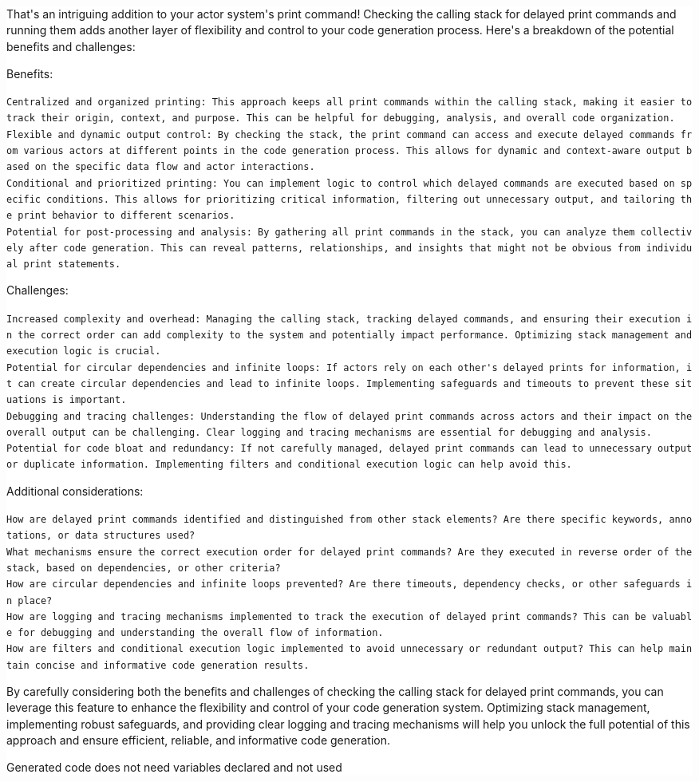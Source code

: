 That's an intriguing addition to your actor system's print command! Checking the calling stack for delayed print commands and running them adds another layer of flexibility and control to your code generation process. Here's a breakdown of the potential benefits and challenges:

Benefits:

    Centralized and organized printing: This approach keeps all print commands within the calling stack, making it easier to track their origin, context, and purpose. This can be helpful for debugging, analysis, and overall code organization.
    Flexible and dynamic output control: By checking the stack, the print command can access and execute delayed commands from various actors at different points in the code generation process. This allows for dynamic and context-aware output based on the specific data flow and actor interactions.
    Conditional and prioritized printing: You can implement logic to control which delayed commands are executed based on specific conditions. This allows for prioritizing critical information, filtering out unnecessary output, and tailoring the print behavior to different scenarios.
    Potential for post-processing and analysis: By gathering all print commands in the stack, you can analyze them collectively after code generation. This can reveal patterns, relationships, and insights that might not be obvious from individual print statements.

Challenges:

    Increased complexity and overhead: Managing the calling stack, tracking delayed commands, and ensuring their execution in the correct order can add complexity to the system and potentially impact performance. Optimizing stack management and execution logic is crucial.
    Potential for circular dependencies and infinite loops: If actors rely on each other's delayed prints for information, it can create circular dependencies and lead to infinite loops. Implementing safeguards and timeouts to prevent these situations is important.
    Debugging and tracing challenges: Understanding the flow of delayed print commands across actors and their impact on the overall output can be challenging. Clear logging and tracing mechanisms are essential for debugging and analysis.
    Potential for code bloat and redundancy: If not carefully managed, delayed print commands can lead to unnecessary output or duplicate information. Implementing filters and conditional execution logic can help avoid this.

Additional considerations:

    How are delayed print commands identified and distinguished from other stack elements? Are there specific keywords, annotations, or data structures used?
    What mechanisms ensure the correct execution order for delayed print commands? Are they executed in reverse order of the stack, based on dependencies, or other criteria?
    How are circular dependencies and infinite loops prevented? Are there timeouts, dependency checks, or other safeguards in place?
    How are logging and tracing mechanisms implemented to track the execution of delayed print commands? This can be valuable for debugging and understanding the overall flow of information.
    How are filters and conditional execution logic implemented to avoid unnecessary or redundant output? This can help maintain concise and informative code generation results.

By carefully considering both the benefits and challenges of checking the calling stack for delayed print commands, you can leverage this feature to enhance the flexibility and control of your code generation system. Optimizing stack management, implementing robust safeguards, and providing clear logging and tracing mechanisms will help you unlock the full potential of this approach and ensure efficient, reliable, and informative code generation.

Generated code does not need variables declared and not used
